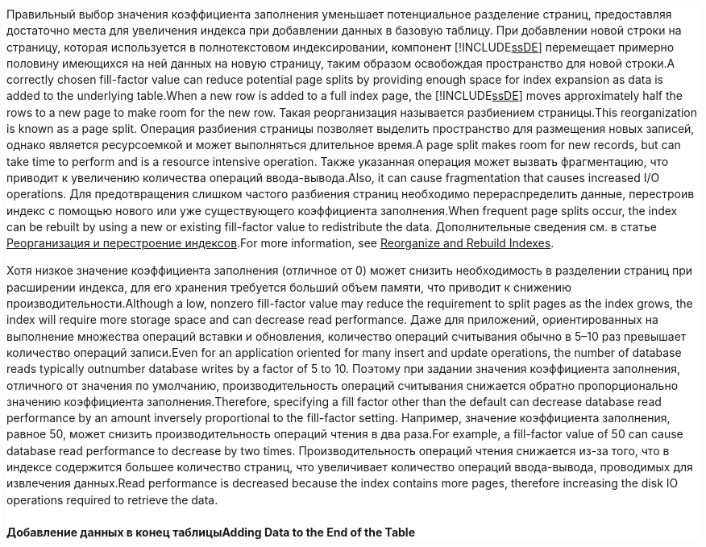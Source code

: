  <span data-ttu-id="4c5ab-120">Правильный выбор значения коэффициента заполнения уменьшает потенциальное разделение страниц, предоставляя достаточно места для увеличения индекса при добавлении данных в базовую таблицу. При добавлении новой строки на страницу, которая используется в полнотекстовом индексировании, компонент [!INCLUDE[ssDE](../../includes/ssde-md.md)] перемещает примерно половину имеющихся на ней данных на новую страницу, таким образом освобождая пространство для новой строки.</span><span class="sxs-lookup"><span data-stu-id="4c5ab-120">A correctly chosen fill-factor value can reduce potential page splits by providing enough space for index expansion as data is added to the underlying table.When a new row is added to a full index page, the [!INCLUDE[ssDE](../../includes/ssde-md.md)] moves approximately half the rows to a new page to make room for the new row.</span></span> <span data-ttu-id="4c5ab-121">Такая реорганизация называется разбиением страницы.</span><span class="sxs-lookup"><span data-stu-id="4c5ab-121">This reorganization is known as a page split.</span></span> <span data-ttu-id="4c5ab-122">Операция разбиения страницы позволяет выделить пространство для размещения новых записей, однако является ресурсоемкой и может выполняться длительное время.</span><span class="sxs-lookup"><span data-stu-id="4c5ab-122">A page split makes room for new records, but can take time to perform and is a resource intensive operation.</span></span> <span data-ttu-id="4c5ab-123">Также указанная операция может вызвать фрагментацию, что приводит к увеличению количества операций ввода-вывода.</span><span class="sxs-lookup"><span data-stu-id="4c5ab-123">Also, it can cause fragmentation that causes increased I/O operations.</span></span> <span data-ttu-id="4c5ab-124">Для предотвращения слишком частого разбиения страниц необходимо перераспределить данные, перестроив индекс с помощью нового или уже существующего коэффициента заполнения.</span><span class="sxs-lookup"><span data-stu-id="4c5ab-124">When frequent page splits occur, the index can be rebuilt by using a new or existing fill-factor value to redistribute the data.</span></span> <span data-ttu-id="4c5ab-125">Дополнительные сведения см. в статье [Реорганизация и перестроение индексов](reorganize-and-rebuild-indexes.md).</span><span class="sxs-lookup"><span data-stu-id="4c5ab-125">For more information, see [Reorganize and Rebuild Indexes](reorganize-and-rebuild-indexes.md).</span></span>  
  
 <span data-ttu-id="4c5ab-126">Хотя низкое значение коэффициента заполнения (отличное от 0) может снизить необходимость в разделении страниц при расширении индекса, для его хранения требуется больший объем памяти, что приводит к снижению производительности.</span><span class="sxs-lookup"><span data-stu-id="4c5ab-126">Although a low, nonzero fill-factor value may reduce the requirement to split pages as the index grows, the index will require more storage space and can decrease read performance.</span></span> <span data-ttu-id="4c5ab-127">Даже для приложений, ориентированных на выполнение множества операций вставки и обновления, количество операций считывания обычно в 5–10 раз превышает количество операций записи.</span><span class="sxs-lookup"><span data-stu-id="4c5ab-127">Even for an application oriented for many insert and update operations, the number of database reads typically outnumber database writes by a factor of 5 to 10.</span></span> <span data-ttu-id="4c5ab-128">Поэтому при задании значения коэффициента заполнения, отличного от значения по умолчанию, производительность операций считывания снижается обратно пропорционально значению коэффициента заполнения.</span><span class="sxs-lookup"><span data-stu-id="4c5ab-128">Therefore, specifying a fill factor other than the default can decrease database read performance by an amount inversely proportional to the fill-factor setting.</span></span> <span data-ttu-id="4c5ab-129">Например, значение коэффициента заполнения, равное 50, может снизить производительность операций чтения в два раза.</span><span class="sxs-lookup"><span data-stu-id="4c5ab-129">For example, a fill-factor value of 50 can cause database read performance to decrease by two times.</span></span> <span data-ttu-id="4c5ab-130">Производительность операций чтения снижается из-за того, что в индексе содержится большее количество страниц, что увеличивает количество операций ввода-вывода, проводимых для извлечения данных.</span><span class="sxs-lookup"><span data-stu-id="4c5ab-130">Read performance is decreased because the index contains more pages, therefore increasing the disk IO operations required to retrieve the data.</span></span>  
  
#### <a name="adding-data-to-the-end-of-the-table"></a><span data-ttu-id="4c5ab-131">Добавление данных в конец таблицы</span><span class="sxs-lookup"><span data-stu-id="4c5ab-131">Adding Data to the End of the Table</span></span>  